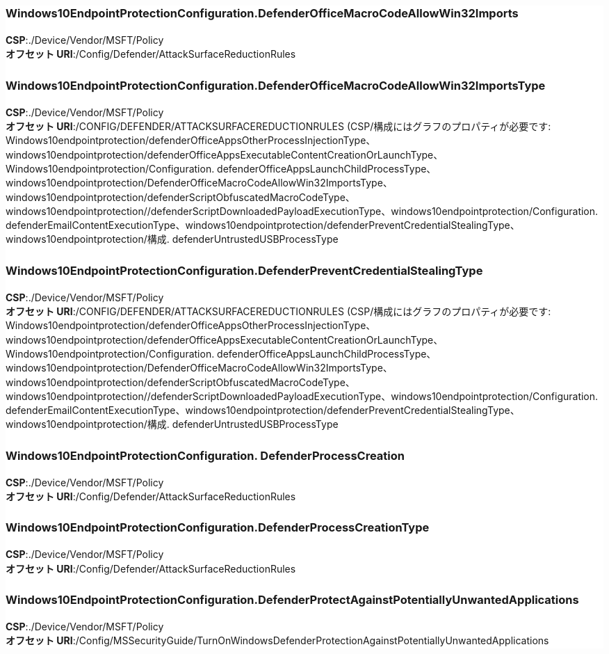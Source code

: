 ### <a name="windows10endpointprotectionconfigurationdefenderofficemacrocodeallowwin32imports"></a>Windows10EndpointProtectionConfiguration.DefenderOfficeMacroCodeAllowWin32Imports 
**CSP**:./Device/Vendor/MSFT/Policy  
**オフセット URI**:/Config/Defender/AttackSurfaceReductionRules

### <a name="windows10endpointprotectionconfigurationdefenderofficemacrocodeallowwin32importstype"></a>Windows10EndpointProtectionConfiguration.DefenderOfficeMacroCodeAllowWin32ImportsType 
**CSP**:./Device/Vendor/MSFT/Policy  
**オフセット URI**:/CONFIG/DEFENDER/ATTACKSURFACEREDUCTIONRULES (CSP/構成にはグラフのプロパティが必要です: Windows10endpointprotection/defenderOfficeAppsOtherProcessInjectionType、windows10endpointprotection/defenderOfficeAppsExecutableContentCreationOrLaunchType、Windows10endpointprotection/Configuration. defenderOfficeAppsLaunchChildProcessType、windows10endpointprotection/DefenderOfficeMacroCodeAllowWin32ImportsType、windows10endpointprotection/defenderScriptObfuscatedMacroCodeType、windows10endpointprotection//defenderScriptDownloadedPayloadExecutionType、windows10endpointprotection/Configuration. defenderEmailContentExecutionType、windows10endpointprotection/defenderPreventCredentialStealingType、windows10endpointprotection/構成. defenderUntrustedUSBProcessType

### <a name="windows10endpointprotectionconfigurationdefenderpreventcredentialstealingtype"></a>Windows10EndpointProtectionConfiguration.DefenderPreventCredentialStealingType 
**CSP**:./Device/Vendor/MSFT/Policy  
**オフセット URI**:/CONFIG/DEFENDER/ATTACKSURFACEREDUCTIONRULES (CSP/構成にはグラフのプロパティが必要です: Windows10endpointprotection/defenderOfficeAppsOtherProcessInjectionType、windows10endpointprotection/defenderOfficeAppsExecutableContentCreationOrLaunchType、Windows10endpointprotection/Configuration. defenderOfficeAppsLaunchChildProcessType、windows10endpointprotection/DefenderOfficeMacroCodeAllowWin32ImportsType、windows10endpointprotection/defenderScriptObfuscatedMacroCodeType、windows10endpointprotection//defenderScriptDownloadedPayloadExecutionType、windows10endpointprotection/Configuration. defenderEmailContentExecutionType、windows10endpointprotection/defenderPreventCredentialStealingType、windows10endpointprotection/構成. defenderUntrustedUSBProcessType

### <a name="windows10endpointprotectionconfigurationdefenderprocesscreation"></a>Windows10EndpointProtectionConfiguration. DefenderProcessCreation 
**CSP**:./Device/Vendor/MSFT/Policy  
**オフセット URI**:/Config/Defender/AttackSurfaceReductionRules

### <a name="windows10endpointprotectionconfigurationdefenderprocesscreationtype"></a>Windows10EndpointProtectionConfiguration.DefenderProcessCreationType 
**CSP**:./Device/Vendor/MSFT/Policy  
**オフセット URI**:/Config/Defender/AttackSurfaceReductionRules

### <a name="windows10endpointprotectionconfigurationdefenderprotectagainstpotentiallyunwantedapplications"></a>Windows10EndpointProtectionConfiguration.DefenderProtectAgainstPotentiallyUnwantedApplications 
**CSP**:./Device/Vendor/MSFT/Policy  
**オフセット URI**:/Config/MSSecurityGuide/TurnOnWindowsDefenderProtectionAgainstPotentiallyUnwantedApplications
